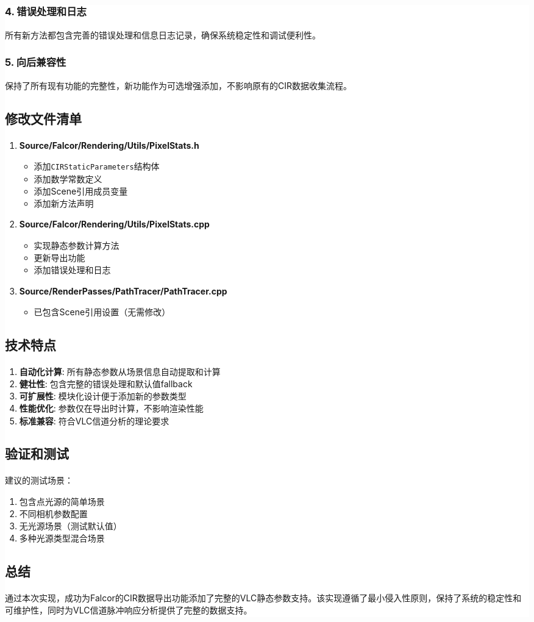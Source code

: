 ```cpp
```

### 4. 错误处理和日志

所有新方法都包含完善的错误处理和信息日志记录，确保系统稳定性和调试便利性。

### 5. 向后兼容性

保持了所有现有功能的完整性，新功能作为可选增强添加，不影响原有的CIR数据收集流程。

## 修改文件清单

1. **Source/Falcor/Rendering/Utils/PixelStats.h**
   - 添加`CIRStaticParameters`结构体
   - 添加数学常数定义
   - 添加Scene引用成员变量
   - 添加新方法声明

2. **Source/Falcor/Rendering/Utils/PixelStats.cpp**
   - 实现静态参数计算方法
   - 更新导出功能
   - 添加错误处理和日志

3. **Source/RenderPasses/PathTracer/PathTracer.cpp**
   - 已包含Scene引用设置（无需修改）

## 技术特点

1. **自动化计算**: 所有静态参数从场景信息自动提取和计算
2. **健壮性**: 包含完整的错误处理和默认值fallback
3. **可扩展性**: 模块化设计便于添加新的参数类型
4. **性能优化**: 参数仅在导出时计算，不影响渲染性能
5. **标准兼容**: 符合VLC信道分析的理论要求

## 验证和测试

建议的测试场景：
1. 包含点光源的简单场景
2. 不同相机参数配置
3. 无光源场景（测试默认值）
4. 多种光源类型混合场景

## 总结

通过本次实现，成功为Falcor的CIR数据导出功能添加了完整的VLC静态参数支持。该实现遵循了最小侵入性原则，保持了系统的稳定性和可维护性，同时为VLC信道脉冲响应分析提供了完整的数据支持。 